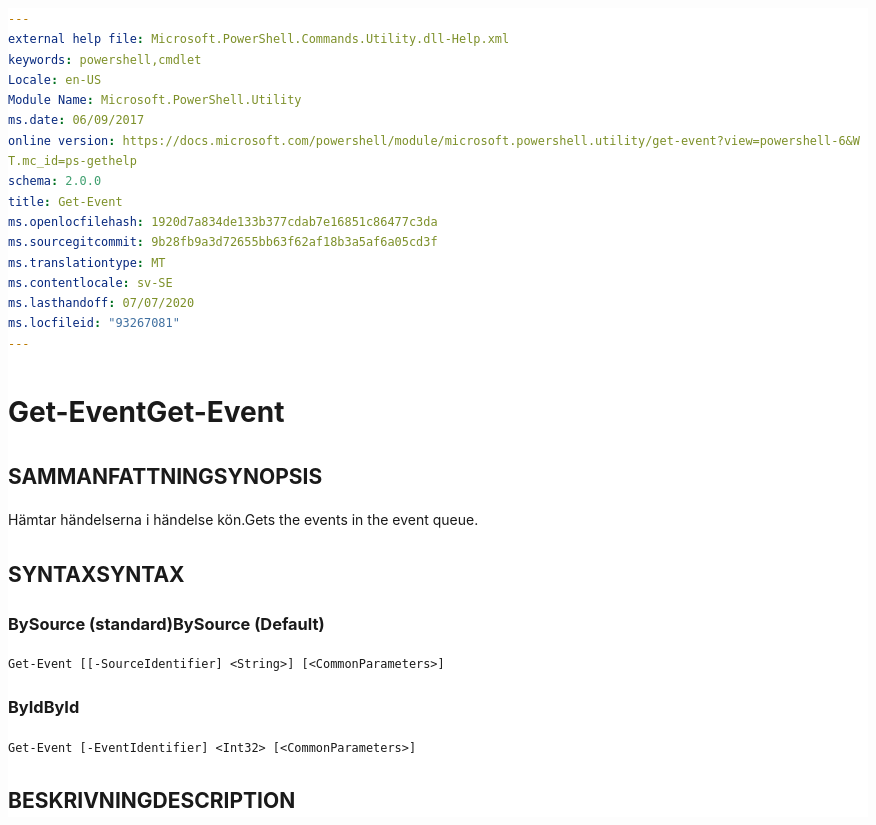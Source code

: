 ```yaml
---
external help file: Microsoft.PowerShell.Commands.Utility.dll-Help.xml
keywords: powershell,cmdlet
Locale: en-US
Module Name: Microsoft.PowerShell.Utility
ms.date: 06/09/2017
online version: https://docs.microsoft.com/powershell/module/microsoft.powershell.utility/get-event?view=powershell-6&WT.mc_id=ps-gethelp
schema: 2.0.0
title: Get-Event
ms.openlocfilehash: 1920d7a834de133b377cdab7e16851c86477c3da
ms.sourcegitcommit: 9b28fb9a3d72655bb63f62af18b3a5af6a05cd3f
ms.translationtype: MT
ms.contentlocale: sv-SE
ms.lasthandoff: 07/07/2020
ms.locfileid: "93267081"
---
```

# <span data-ttu-id="b5d5e-103">Get-Event</span><span class="sxs-lookup"><span data-stu-id="b5d5e-103">Get-Event</span></span>

## <span data-ttu-id="b5d5e-104">SAMMANFATTNING</span><span class="sxs-lookup"><span data-stu-id="b5d5e-104">SYNOPSIS</span></span>
<span data-ttu-id="b5d5e-105">Hämtar händelserna i händelse kön.</span><span class="sxs-lookup"><span data-stu-id="b5d5e-105">Gets the events in the event queue.</span></span>

## <span data-ttu-id="b5d5e-106">SYNTAX</span><span class="sxs-lookup"><span data-stu-id="b5d5e-106">SYNTAX</span></span>

### <span data-ttu-id="b5d5e-107">BySource (standard)</span><span class="sxs-lookup"><span data-stu-id="b5d5e-107">BySource (Default)</span></span>

```
Get-Event [[-SourceIdentifier] <String>] [<CommonParameters>]
```

### <span data-ttu-id="b5d5e-108">ById</span><span class="sxs-lookup"><span data-stu-id="b5d5e-108">ById</span></span>

```
Get-Event [-EventIdentifier] <Int32> [<CommonParameters>]
```

## <span data-ttu-id="b5d5e-109">BESKRIVNING</span><span class="sxs-lookup"><span data-stu-id="b5d5e-109">DESCRIPTION</span></span>
